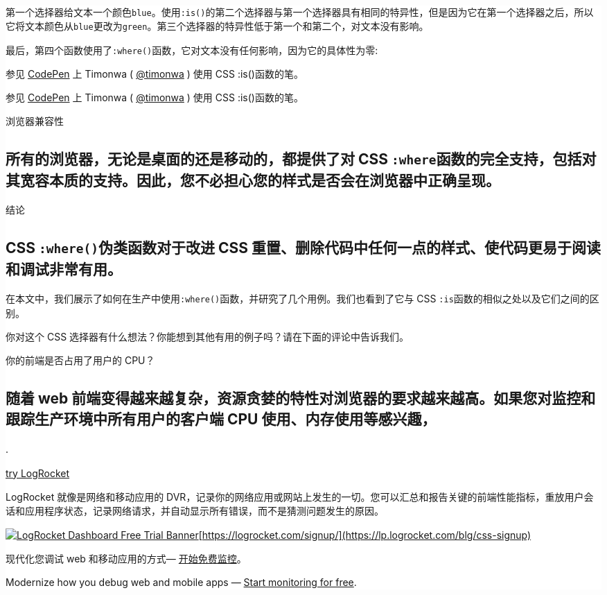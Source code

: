 第一个选择器给文本一个颜色`blue`。使用`:is()`的第二个选择器与第一个选择器具有相同的特异性，但是因为它在第一个选择器之后，所以它将文本颜色从`blue`更改为`green`。第三个选择器的特异性低于第一个和第二个，对文本没有影响。

最后，第四个函数使用了`:where()`函数，它对文本没有任何影响，因为它的具体性为零:

参见 [CodePen](https://codepen.io) 上 Timonwa ( [@timonwa](https://codepen.io/timonwa) )
使用 CSS :is()函数的笔。

参见 [CodePen](https://codepen.io) 上 Timonwa ( [@timonwa](https://codepen.io/timonwa) )
使用 CSS :is()函数的笔。

浏览器兼容性

## 所有的浏览器，无论是桌面的还是移动的，都提供了对 CSS `:where`函数的完全支持，包括对其宽容本质的支持。因此，您不必担心您的样式是否会在浏览器中正确呈现。

结论

## CSS `:where()`伪类函数对于改进 CSS 重置、删除代码中任何一点的样式、使代码更易于阅读和调试非常有用。

在本文中，我们展示了如何在生产中使用`:where()`函数，并研究了几个用例。我们也看到了它与 CSS `:is`函数的相似之处以及它们之间的区别。

你对这个 CSS 选择器有什么想法？你能想到其他有用的例子吗？请在下面的评论中告诉我们。

你的前端是否占用了用户的 CPU？

## 随着 web 前端变得越来越复杂，资源贪婪的特性对浏览器的要求越来越高。如果您对监控和跟踪生产环境中所有用户的客户端 CPU 使用、内存使用等感兴趣，

.

[try LogRocket](https://lp.logrocket.com/blg/css-signup)

LogRocket 就像是网络和移动应用的 DVR，记录你的网络应用或网站上发生的一切。您可以汇总和报告关键的前端性能指标，重放用户会话和应用程序状态，记录网络请求，并自动显示所有错误，而不是猜测问题发生的原因。

[![LogRocket Dashboard Free Trial Banner](img/dacb06c713aec161ffeaffae5bd048cd.png)](https://lp.logrocket.com/blg/css-signup)[https://logrocket.com/signup/](https://lp.logrocket.com/blg/css-signup)

现代化您调试 web 和移动应用的方式— [开始免费监控](https://lp.logrocket.com/blg/css-signup)。

Modernize how you debug web and mobile apps — [Start monitoring for free](https://lp.logrocket.com/blg/css-signup).